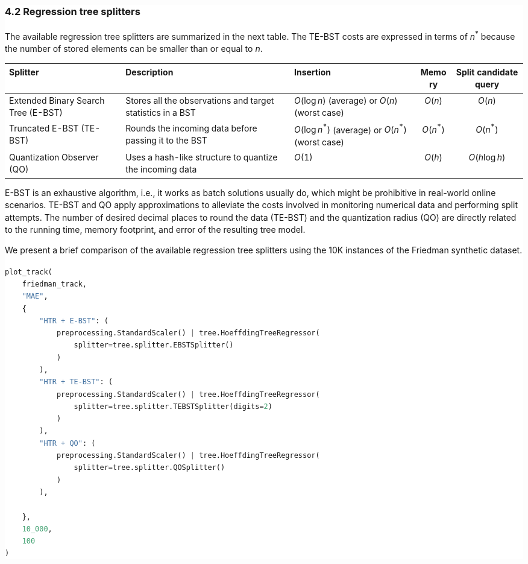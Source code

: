 


### 4.2 Regression tree splitters

The available regression tree splitters are summarized in the next table. The TE-BST costs are expressed in terms of $n^*$ because the number of stored elements can be smaller than or equal to $n$.

| Splitter | Description | Insertion | Memory | Split candidate query |
| :- | :- | :- | :-: | :-: |
| Extended Binary Search Tree (E-BST) | Stores all the observations and target statistics in a BST | $O(\log n)$ (average) or $O(n)$ (worst case) | $O(n)$ | $O(n)$ | 
| Truncated E-BST (TE-BST) | Rounds the incoming data before passing it to the BST | $O(\log n^*)$ (average) or $O(n^*)$ (worst case) | $O(n^*)$ | $O(n^*)$ |
| Quantization Observer (QO) | Uses a hash-like structure to quantize the incoming data | $O(1)$ | $O(h)$ | $O(h \log h)$ |


E-BST is an exhaustive algorithm, i.e., it works as batch solutions usually do, which might be prohibitive in real-world online scenarios. TE-BST and QO apply approximations to alleviate the costs involved in monitoring numerical data and performing split attempts. The number of desired decimal places to round the data (TE-BST) and the quantization radius (QO) are directly related to the running time, memory footprint, and error of the resulting tree model.

We present a brief comparison of the available regression tree splitters using the 10K instances of the Friedman synthetic dataset.


```python
plot_track(
    friedman_track,
    "MAE",
    {
        "HTR + E-BST": (
            preprocessing.StandardScaler() | tree.HoeffdingTreeRegressor(
                splitter=tree.splitter.EBSTSplitter()
            )
        ),
        "HTR + TE-BST": (
            preprocessing.StandardScaler() | tree.HoeffdingTreeRegressor(
                splitter=tree.splitter.TEBSTSplitter(digits=2)
            )
        ),
        "HTR + QO": (
            preprocessing.StandardScaler() | tree.HoeffdingTreeRegressor(
                splitter=tree.splitter.QOSplitter()
            )
        ),
        
    },
    10_000,
    100
)
```

